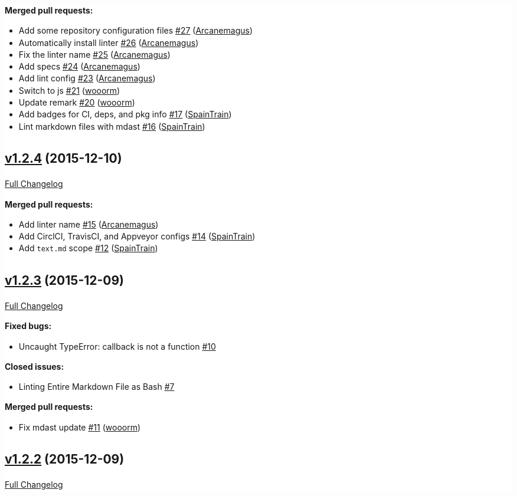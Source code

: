 **Merged pull requests:**

- Add some repository configuration files [\#27](https://github.com/AtomLinter/linter-markdown/pull/27) ([Arcanemagus](https://github.com/Arcanemagus))
- Automatically install linter [\#26](https://github.com/AtomLinter/linter-markdown/pull/26) ([Arcanemagus](https://github.com/Arcanemagus))
- Fix the linter name [\#25](https://github.com/AtomLinter/linter-markdown/pull/25) ([Arcanemagus](https://github.com/Arcanemagus))
- Add specs [\#24](https://github.com/AtomLinter/linter-markdown/pull/24) ([Arcanemagus](https://github.com/Arcanemagus))
- Add lint config [\#23](https://github.com/AtomLinter/linter-markdown/pull/23) ([Arcanemagus](https://github.com/Arcanemagus))
- Switch to js [\#21](https://github.com/AtomLinter/linter-markdown/pull/21) ([wooorm](https://github.com/wooorm))
- Update remark [\#20](https://github.com/AtomLinter/linter-markdown/pull/20) ([wooorm](https://github.com/wooorm))
- Add badges for CI, deps, and pkg info [\#17](https://github.com/AtomLinter/linter-markdown/pull/17) ([SpainTrain](https://github.com/SpainTrain))
- Lint markdown files with mdast [\#16](https://github.com/AtomLinter/linter-markdown/pull/16) ([SpainTrain](https://github.com/SpainTrain))

## [v1.2.4](https://github.com/AtomLinter/linter-markdown/tree/v1.2.4) (2015-12-10)
[Full Changelog](https://github.com/AtomLinter/linter-markdown/compare/v1.2.3...v1.2.4)

**Merged pull requests:**

- Add linter name [\#15](https://github.com/AtomLinter/linter-markdown/pull/15) ([Arcanemagus](https://github.com/Arcanemagus))
- Add CirclCI, TravisCI, and Appveyor configs [\#14](https://github.com/AtomLinter/linter-markdown/pull/14) ([SpainTrain](https://github.com/SpainTrain))
- Add `text.md` scope [\#12](https://github.com/AtomLinter/linter-markdown/pull/12) ([SpainTrain](https://github.com/SpainTrain))

## [v1.2.3](https://github.com/AtomLinter/linter-markdown/tree/v1.2.3) (2015-12-09)
[Full Changelog](https://github.com/AtomLinter/linter-markdown/compare/v1.2.2...v1.2.3)

**Fixed bugs:**

- Uncaught TypeError: callback is not a function [\#10](https://github.com/AtomLinter/linter-markdown/issues/10)

**Closed issues:**

- Linting Entire Markdown File as Bash [\#7](https://github.com/AtomLinter/linter-markdown/issues/7)

**Merged pull requests:**

- Fix mdast update [\#11](https://github.com/AtomLinter/linter-markdown/pull/11) ([wooorm](https://github.com/wooorm))

## [v1.2.2](https://github.com/AtomLinter/linter-markdown/tree/v1.2.2) (2015-12-09)
[Full Changelog](https://github.com/AtomLinter/linter-markdown/compare/v1.2.1...v1.2.2)

